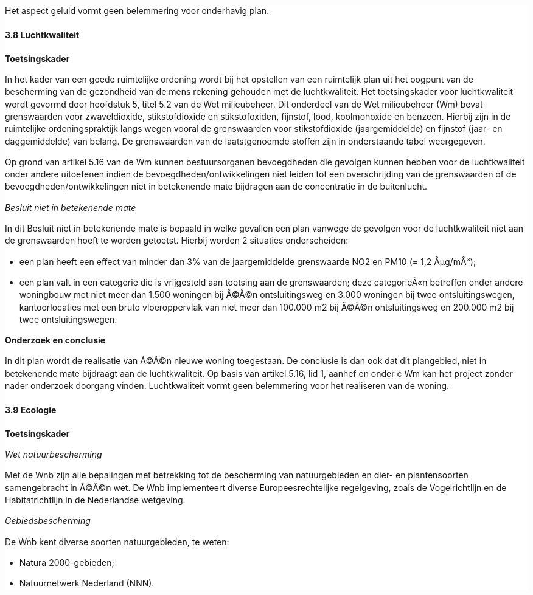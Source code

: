 Het aspect geluid vormt geen belemmering voor onderhavig plan.

#### 3\.8 Luchtkwaliteit

**Toetsingskader**

In het kader van een goede ruimtelijke ordening wordt bij het opstellen van een ruimtelijk plan uit het oogpunt van de bescherming van de gezondheid van de mens rekening gehouden met de luchtkwaliteit. Het toetsingskader voor luchtkwaliteit wordt gevormd door hoofdstuk 5, titel 5\.2 van de Wet milieubeheer. Dit onderdeel van de Wet milieubeheer (Wm) bevat grenswaarden voor zwaveldioxide, stikstofdioxide en stikstofoxiden, fijnstof, lood, koolmonoxide en benzeen. Hierbij zijn in de ruimtelijke ordeningspraktijk langs wegen vooral de grenswaarden voor stikstofdioxide (jaargemiddelde) en fijnstof (jaar\- en daggemiddelde) van belang. De grenswaarden van de laatstgenoemde stoffen zijn in onderstaande tabel weergegeven.

Op grond van artikel 5\.16 van de Wm kunnen bestuursorganen bevoegdheden die gevolgen kunnen hebben voor de luchtkwaliteit onder andere uitoefenen indien de bevoegdheden/ontwikkelingen niet leiden tot een overschrijding van de grenswaarden of de bevoegdheden/ontwikkelingen niet in betekenende mate bijdragen aan de concentratie in de buitenlucht.

*Besluit niet in betekenende mate*

In dit Besluit niet in betekenende mate is bepaald in welke gevallen een plan vanwege de gevolgen voor de luchtkwaliteit niet aan de grenswaarden hoeft te worden getoetst. Hierbij worden 2 situaties onderscheiden:

* een plan heeft een effect van minder dan 3% van de jaargemiddelde grenswaarde NO2 en PM10 (\= 1,2 Âµg/mÂ³);

* een plan valt in een categorie die is vrijgesteld aan toetsing aan de grenswaarden; deze categorieÃ«n betreffen onder andere woningbouw met niet meer dan 1\.500 woningen bij Ã©Ã©n ontsluitingsweg en 3\.000 woningen bij twee ontsluitingswegen, kantoorlocaties met een bruto vloeroppervlak van niet meer dan 100\.000 m2 bij Ã©Ã©n ontsluitingsweg en 200\.000 m2 bij twee ontsluitingswegen.

**Onderzoek en conclusie**

In dit plan wordt de realisatie van Ã©Ã©n nieuwe woning toegestaan. De conclusie is dan ook dat dit plangebied, niet in betekenende mate bijdraagt aan de luchtkwaliteit. Op basis van artikel 5\.16, lid 1, aanhef en onder c Wm kan het project zonder nader onderzoek doorgang vinden. Luchtkwaliteit vormt geen belemmering voor het realiseren van de woning.

#### 3\.9 Ecologie

**Toetsingskader**

*Wet natuurbescherming*

Met de Wnb zijn alle bepalingen met betrekking tot de bescherming van natuurgebieden en dier\- en plantensoorten samengebracht in Ã©Ã©n wet. De Wnb implementeert diverse Europeesrechtelijke regelgeving, zoals de Vogelrichtlijn en de Habitatrichtlijn in de Nederlandse wetgeving.

*Gebiedsbescherming*

De Wnb kent diverse soorten natuurgebieden, te weten:

* Natura 2000\-gebieden;

* Natuurnetwerk Nederland (NNN).

